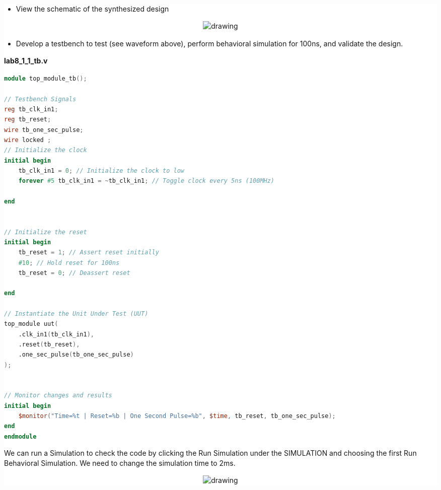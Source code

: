 * View the schematic of the synthesized design

<div align=center><img src="imgs/v2/33.png" alt="drawing" width="900"/></div>

* Develop a testbench to test (see waveform above), perform behavioral simulation for 100ns, and
validate the design. 

**lab8_1_1_tb.v**
```verilog
module top_module_tb();

// Testbench Signals
reg tb_clk_in1;
reg tb_reset;
wire tb_one_sec_pulse;
wire locked ;
// Initialize the clock
initial begin
    tb_clk_in1 = 0; // Initialize the clock to low
    forever #5 tb_clk_in1 = ~tb_clk_in1; // Toggle clock every 5ns (100MHz)
    
end


// Initialize the reset
initial begin
    tb_reset = 1; // Assert reset initially
    #10; // Hold reset for 100ns
    tb_reset = 0; // Deassert reset
   
end

// Instantiate the Unit Under Test (UUT)
top_module uut(
    .clk_in1(tb_clk_in1),
    .reset(tb_reset),
    .one_sec_pulse(tb_one_sec_pulse)
);


// Monitor changes and results
initial begin
    $monitor("Time=%t | Reset=%b | One Second Pulse=%b", $time, tb_reset, tb_one_sec_pulse);
end
endmodule


```

We can run a Simulation to check the code by clicking the Run Simulation under the SIMULATION and choosing the first Run Behavioral Simulation. We need to change the simulation time to 2ms.

<div align=center><img src="imgs/v2/34.png" alt="drawing" width="900"/></div>
